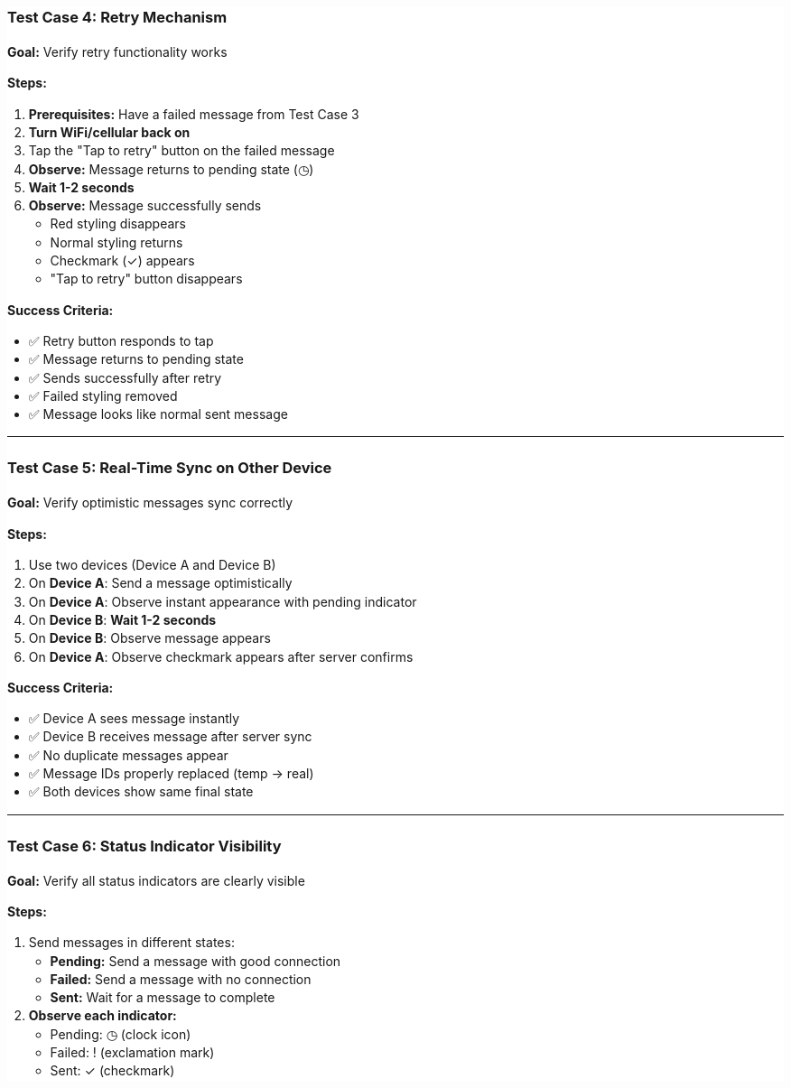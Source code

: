 
### Test Case 4: Retry Mechanism
**Goal:** Verify retry functionality works

**Steps:**
1. **Prerequisites:** Have a failed message from Test Case 3
2. **Turn WiFi/cellular back on**
3. Tap the "Tap to retry" button on the failed message
4. **Observe:** Message returns to pending state (◷)
5. **Wait 1-2 seconds**
6. **Observe:** Message successfully sends
   - Red styling disappears
   - Normal styling returns
   - Checkmark (✓) appears
   - "Tap to retry" button disappears

**Success Criteria:**
- ✅ Retry button responds to tap
- ✅ Message returns to pending state
- ✅ Sends successfully after retry
- ✅ Failed styling removed
- ✅ Message looks like normal sent message

---

### Test Case 5: Real-Time Sync on Other Device
**Goal:** Verify optimistic messages sync correctly

**Steps:**
1. Use two devices (Device A and Device B)
2. On **Device A**: Send a message optimistically
3. On **Device A**: Observe instant appearance with pending indicator
4. On **Device B**: **Wait 1-2 seconds**
5. On **Device B**: Observe message appears
6. On **Device A**: Observe checkmark appears after server confirms

**Success Criteria:**
- ✅ Device A sees message instantly
- ✅ Device B receives message after server sync
- ✅ No duplicate messages appear
- ✅ Message IDs properly replaced (temp → real)
- ✅ Both devices show same final state

---

### Test Case 6: Status Indicator Visibility
**Goal:** Verify all status indicators are clearly visible

**Steps:**
1. Send messages in different states:
   - **Pending:** Send a message with good connection
   - **Failed:** Send a message with no connection
   - **Sent:** Wait for a message to complete
2. **Observe each indicator:**
   - Pending: ◷ (clock icon)
   - Failed: ! (exclamation mark)
   - Sent: ✓ (checkmark)

